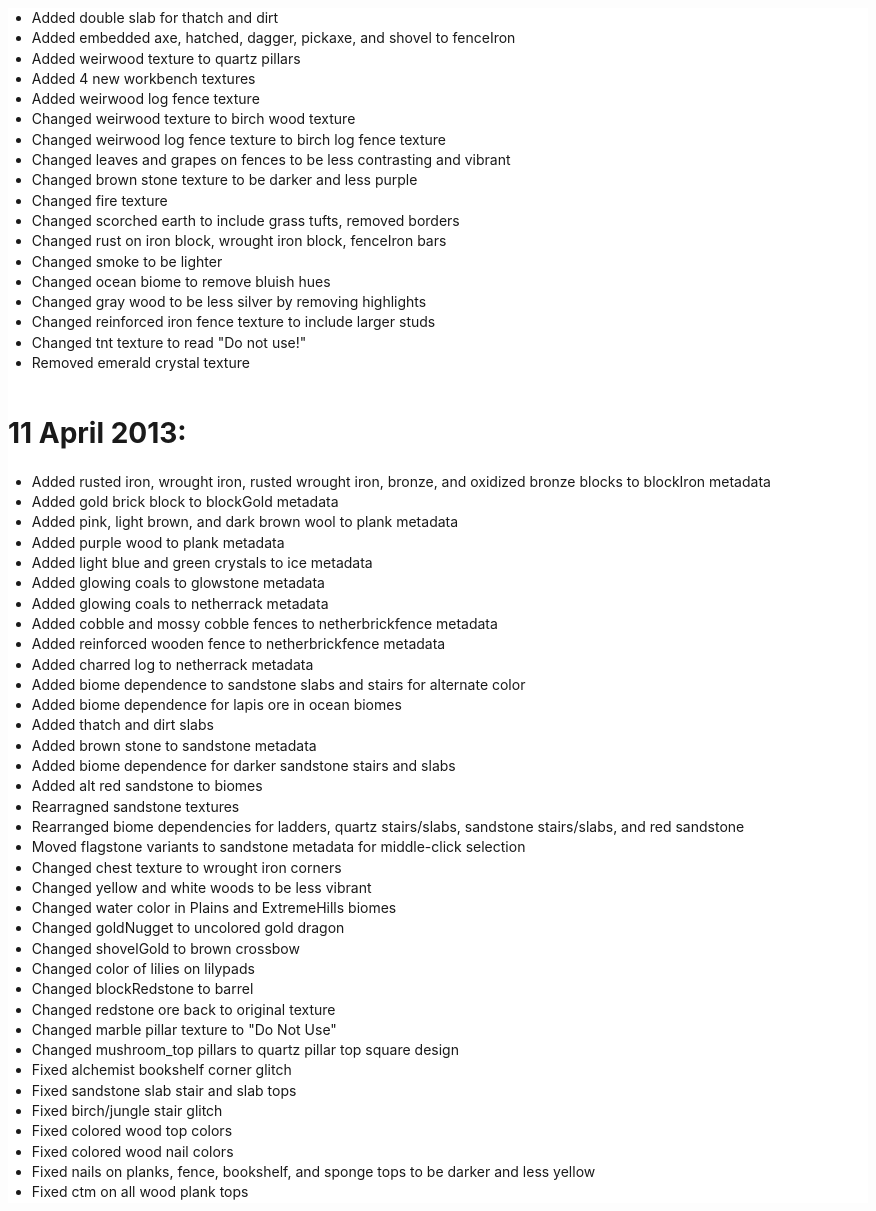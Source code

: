 - Added double slab for thatch and dirt
- Added embedded axe, hatched, dagger, pickaxe, and shovel to fenceIron
- Added weirwood texture to quartz pillars
- Added 4 new workbench textures
- Added weirwood log fence texture
- Changed weirwood texture to birch wood texture
- Changed weirwood log fence texture to birch log fence texture
- Changed leaves and grapes on fences to be less contrasting and vibrant
- Changed brown stone texture to be darker and less purple
- Changed fire texture
- Changed scorched earth to include grass tufts, removed borders
- Changed rust on iron block, wrought iron block, fenceIron bars
- Changed smoke to be lighter
- Changed ocean biome to remove bluish hues
- Changed gray wood to be less silver by removing highlights
- Changed reinforced iron fence texture to include larger studs
- Changed tnt texture to read "Do not use!"
- Removed emerald crystal texture

# 11 April 2013:
- Added rusted iron, wrought iron, rusted wrought iron, bronze, and oxidized bronze blocks to blockIron metadata
- Added gold brick block to blockGold metadata
- Added pink, light brown, and dark brown wool to plank metadata
- Added purple wood to plank metadata
- Added light blue and green crystals to ice metadata
- Added glowing coals to glowstone metadata
- Added glowing coals to netherrack metadata
- Added cobble and mossy cobble fences to netherbrickfence metadata
- Added reinforced wooden fence to netherbrickfence metadata
- Added charred log to netherrack metadata
- Added biome dependence to sandstone slabs and stairs for alternate color
- Added biome dependence for lapis ore in ocean biomes
- Added thatch and dirt slabs
- Added brown stone to sandstone metadata
- Added biome dependence for darker sandstone stairs and slabs
- Added alt red sandstone to biomes
- Rearragned sandstone textures
- Rearranged biome dependencies for ladders, quartz stairs/slabs, sandstone stairs/slabs, and red sandstone
- Moved flagstone variants to sandstone metadata for middle-click selection
- Changed chest texture to wrought iron corners
- Changed yellow and white woods to be less vibrant
- Changed water color in Plains and ExtremeHills biomes
- Changed goldNugget to uncolored gold dragon
- Changed shovelGold to brown crossbow
- Changed color of lilies on lilypads
- Changed blockRedstone to barrel
- Changed redstone ore back to original texture
- Changed marble pillar texture to "Do Not Use"
- Changed mushroom_top pillars to quartz pillar top square design
- Fixed alchemist bookshelf corner glitch
- Fixed sandstone slab stair and slab tops
- Fixed birch/jungle stair glitch
- Fixed colored wood top colors
- Fixed colored wood nail colors
- Fixed nails on planks, fence, bookshelf, and sponge tops to be darker and less yellow
- Fixed ctm on all wood plank tops
